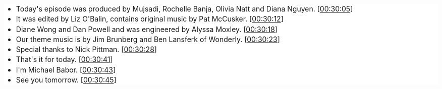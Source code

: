 *  Today's episode was produced by Mujsadi, Rochelle Banja, Olivia Natt and Diana Nguyen. [[00:30:05](https://www.youtube.com/watch?v=TpuD0I0ta-Q&t=1805.02s)]
*  It was edited by Liz O'Balin, contains original music by Pat McCusker. [[00:30:12](https://www.youtube.com/watch?v=TpuD0I0ta-Q&t=1812.1399999999999s)]
*  Diane Wong and Dan Powell and was engineered by Alyssa Moxley. [[00:30:18](https://www.youtube.com/watch?v=TpuD0I0ta-Q&t=1818.26s)]
*  Our theme music is by Jim Brunberg and Ben Lansferk of Wonderly. [[00:30:23](https://www.youtube.com/watch?v=TpuD0I0ta-Q&t=1823.6599999999999s)]
*  Special thanks to Nick Pittman. [[00:30:28](https://www.youtube.com/watch?v=TpuD0I0ta-Q&t=1828.3s)]
*  That's it for today. [[00:30:41](https://www.youtube.com/watch?v=TpuD0I0ta-Q&t=1841.78s)]
*  I'm Michael Babor. [[00:30:43](https://www.youtube.com/watch?v=TpuD0I0ta-Q&t=1843.74s)]
*  See you tomorrow. [[00:30:45](https://www.youtube.com/watch?v=TpuD0I0ta-Q&t=1845.8999999999999s)]
